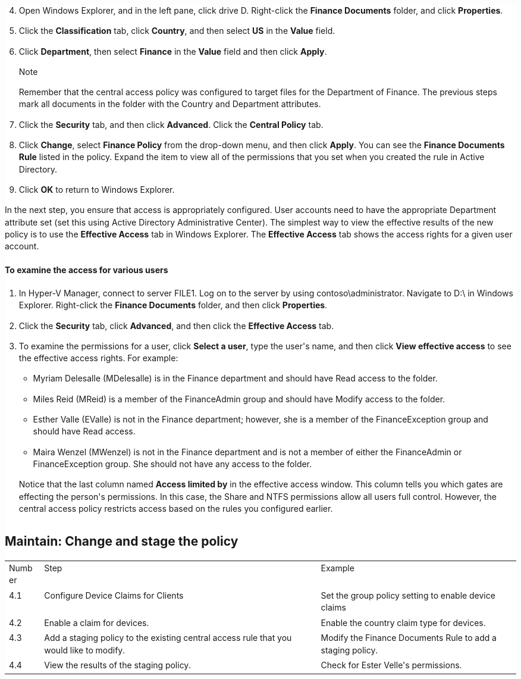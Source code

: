 4. Open Windows Explorer, and in the left pane, click drive D. Right-click the **Finance Documents** folder, and click **Properties**.  

5. Click the **Classification** tab, click **Country**, and then select **US** in the **Value** field.  

6. Click **Department**, then select **Finance** in the **Value** field and then click **Apply**.  

   > [!NOTE]  
   > Remember that the central access policy was configured to target files for the Department of Finance. The previous steps mark all documents in the folder with the Country and Department attributes.  

7. Click the **Security** tab, and then click **Advanced**. Click the **Central Policy** tab.  

8. Click **Change**, select **Finance Policy** from the drop-down menu, and then click **Apply**. You can see the **Finance Documents Rule** listed in the policy. Expand the item to view all of the permissions that you set when you created the rule in Active Directory.  

9. Click **OK** to return to Windows Explorer.  

In the next step, you ensure that access is appropriately configured.  User accounts need to have the appropriate Department attribute set (set this using Active Directory Administrative Center). The simplest way to view the effective results of the new policy is to use the **Effective Access** tab in Windows Explorer. The **Effective Access** tab shows the access rights for a given user account.  

#### To examine the access for various users  

1.  In Hyper-V Manager, connect to server FILE1. Log on to the server by using contoso\administrator. Navigate to D:\ in Windows Explorer. Right-click the **Finance Documents** folder, and then click **Properties**.  

2.  Click the **Security** tab, click **Advanced**, and then click the **Effective Access** tab.  

3.  To examine the permissions for a user, click **Select a user**, type the user's name, and then click  **View effective access** to see the effective access rights. For example:  

    -   Myriam Delesalle (MDelesalle) is in the Finance department and should have Read access to the folder.  

    -   Miles Reid (MReid) is a member of the FinanceAdmin group and should have Modify access to the folder.  

    -   Esther Valle (EValle) is not in the Finance department; however, she is a member of the FinanceException group and should have Read access.  

    -   Maira Wenzel (MWenzel) is not in the Finance department and is not a member of either the FinanceAdmin or FinanceException group. She should not have any access to the folder.  

    Notice that the last column named **Access limited by** in the effective access window. This column tells you which gates are effecting the person's permissions. In this case, the Share and NTFS permissions allow all users full control. However, the central access policy restricts access based on the rules you configured earlier.  

## <a name="BKMK_1.5"></a>Maintain: Change and stage the policy  

||||  
|-|-|-|  
|Number|Step|Example|  
|4.1|Configure Device Claims for Clients|Set the group policy setting to enable device claims|  
|4.2|Enable a claim for devices.|Enable the country claim type for devices.|  
|4.3|Add a staging policy to the existing central access rule that you would like to modify.|Modify the Finance Documents Rule to add a staging policy.|  
|4.4|View the results of the staging policy.|Check for Ester Velle's permissions.|  
